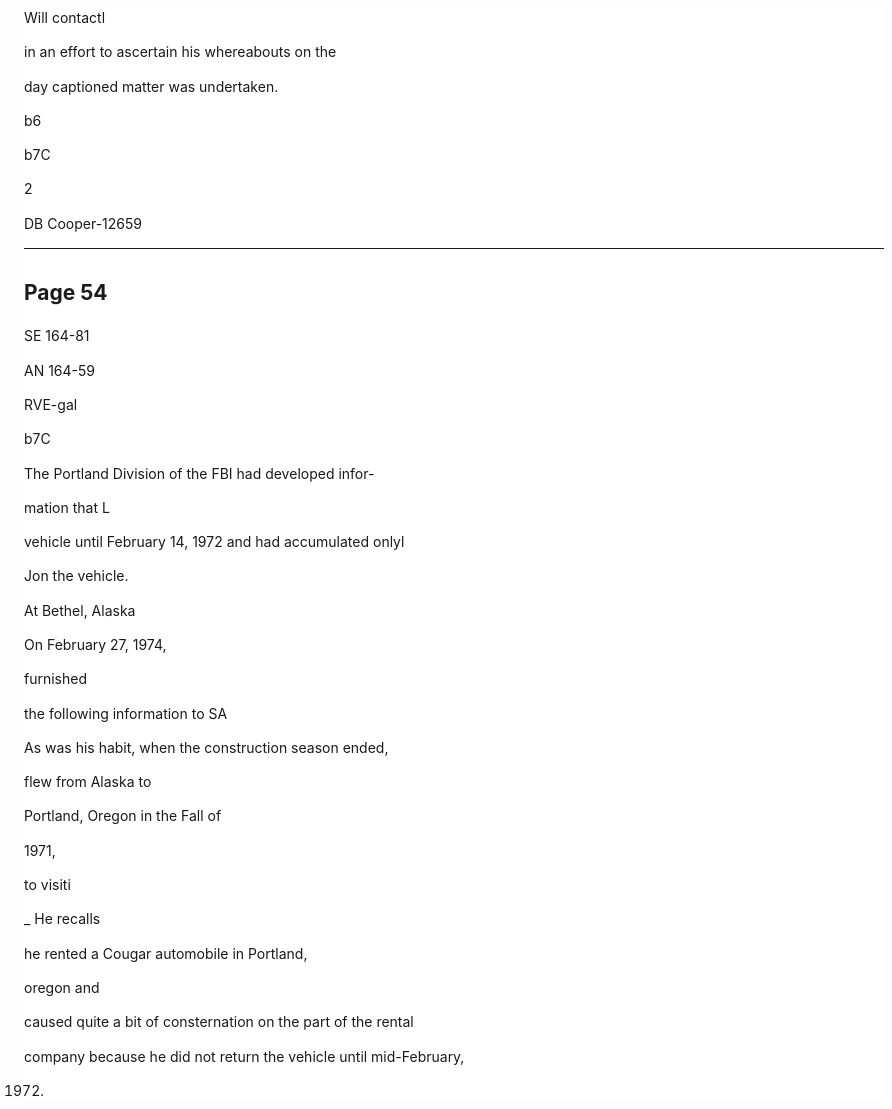 Will contactl

in an effort to ascertain his whereabouts on the

day captioned matter was undertaken.

b6

b7C

2

DB Cooper-12659

---

## Page 54

SE 164-81

AN 164-59

RVE-gal

b7C

The Portland Division of the FBI had developed infor-

mation that L

vehicle until February 14, 1972 and had accumulated onlyl

Jon the vehicle.

At Bethel, Alaska

On February 27, 1974,

furnished

the following information to SA

As was his habit, when the construction season ended,

flew from Alaska to

Portland, Oregon in the Fall of

1971,

to visiti

_ He recalls

he rented a Cougar automobile in Portland,

oregon and

caused quite a bit of consternation on the part of the rental

company because he did not return the vehicle until mid-February,

1972.
